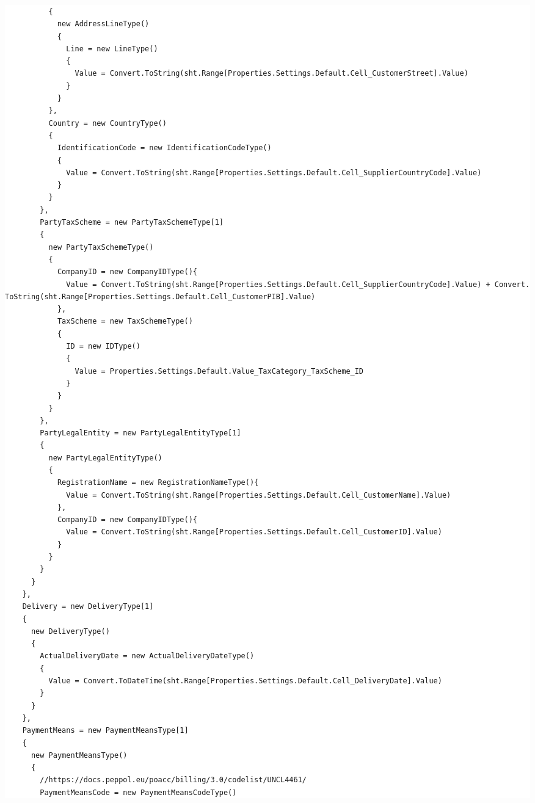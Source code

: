               {
                new AddressLineType()
                {
                  Line = new LineType()
                  {
                    Value = Convert.ToString(sht.Range[Properties.Settings.Default.Cell_CustomerStreet].Value)
                  }
                }
              },
              Country = new CountryType()
              {
                IdentificationCode = new IdentificationCodeType()
                {
                  Value = Convert.ToString(sht.Range[Properties.Settings.Default.Cell_SupplierCountryCode].Value)
                }
              }
            },
            PartyTaxScheme = new PartyTaxSchemeType[1]
            {
              new PartyTaxSchemeType()
              {
                CompanyID = new CompanyIDType(){
                  Value = Convert.ToString(sht.Range[Properties.Settings.Default.Cell_SupplierCountryCode].Value) + Convert.ToString(sht.Range[Properties.Settings.Default.Cell_CustomerPIB].Value)
                },
                TaxScheme = new TaxSchemeType()
                {
                  ID = new IDType()
                  {
                    Value = Properties.Settings.Default.Value_TaxCategory_TaxScheme_ID
                  }
                }
              }
            },
            PartyLegalEntity = new PartyLegalEntityType[1]
            {
              new PartyLegalEntityType()
              {
                RegistrationName = new RegistrationNameType(){
                  Value = Convert.ToString(sht.Range[Properties.Settings.Default.Cell_CustomerName].Value)
                },
                CompanyID = new CompanyIDType(){
                  Value = Convert.ToString(sht.Range[Properties.Settings.Default.Cell_CustomerID].Value)
                }
              }
            }
          }
        },
        Delivery = new DeliveryType[1]
        {
          new DeliveryType()
          {
            ActualDeliveryDate = new ActualDeliveryDateType()
            {
              Value = Convert.ToDateTime(sht.Range[Properties.Settings.Default.Cell_DeliveryDate].Value)
            }
          }
        },
        PaymentMeans = new PaymentMeansType[1]
        {
          new PaymentMeansType()
          {
            //https://docs.peppol.eu/poacc/billing/3.0/codelist/UNCL4461/
            PaymentMeansCode = new PaymentMeansCodeType()
